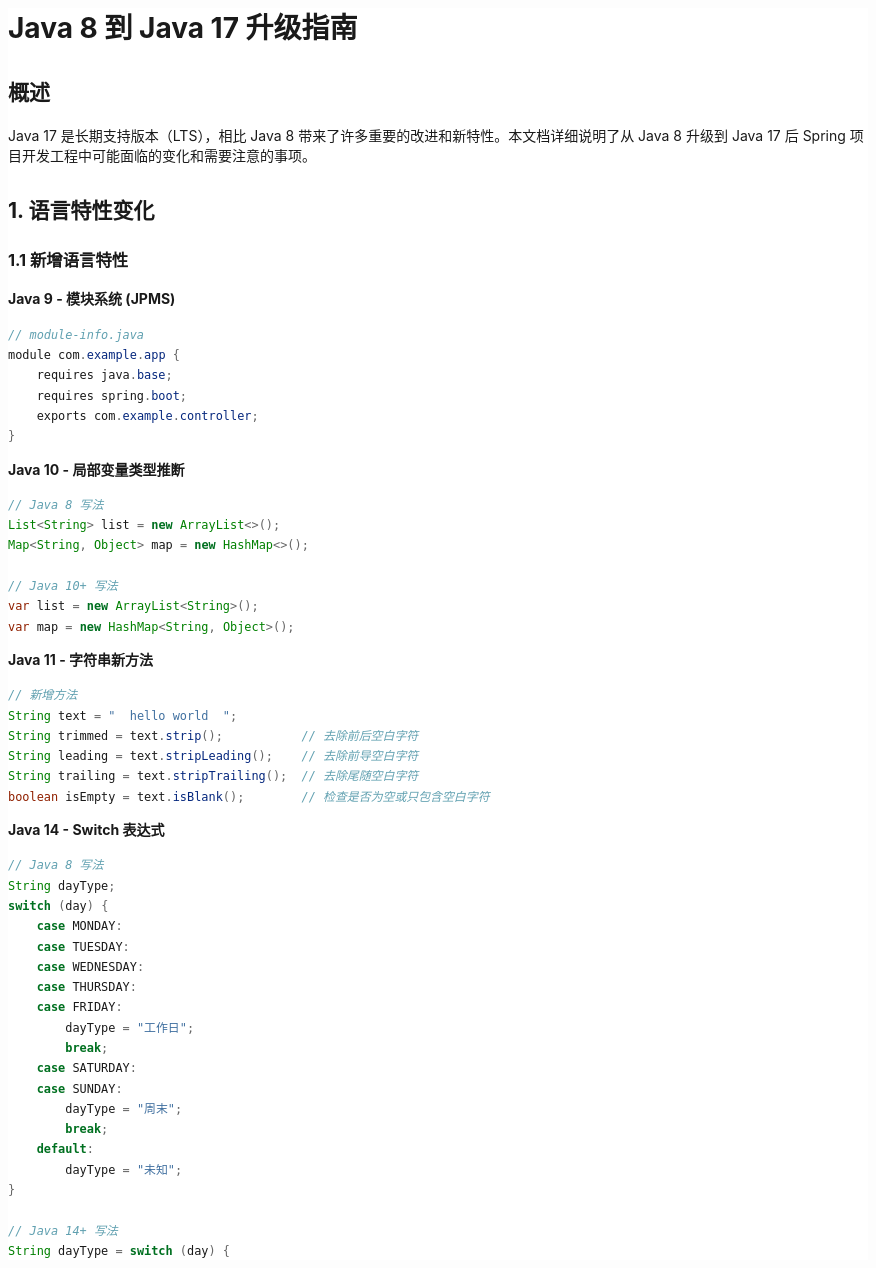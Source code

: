 # Java 8 到 Java 17 升级指南

## 概述

Java 17 是长期支持版本（LTS），相比 Java 8 带来了许多重要的改进和新特性。本文档详细说明了从 Java 8 升级到 Java 17 后 Spring 项目开发工程中可能面临的变化和需要注意的事项。

## 1. 语言特性变化

### 1.1 新增语言特性

**Java 9 - 模块系统 (JPMS)**
```java
// module-info.java
module com.example.app {
    requires java.base;
    requires spring.boot;
    exports com.example.controller;
}
```

**Java 10 - 局部变量类型推断**
```java
// Java 8 写法
List<String> list = new ArrayList<>();
Map<String, Object> map = new HashMap<>();

// Java 10+ 写法
var list = new ArrayList<String>();
var map = new HashMap<String, Object>();
```

**Java 11 - 字符串新方法**
```java
// 新增方法
String text = "  hello world  ";
String trimmed = text.strip();           // 去除前后空白字符
String leading = text.stripLeading();    // 去除前导空白字符
String trailing = text.stripTrailing();  // 去除尾随空白字符
boolean isEmpty = text.isBlank();        // 检查是否为空或只包含空白字符
```

**Java 14 - Switch 表达式**
```java
// Java 8 写法
String dayType;
switch (day) {
    case MONDAY:
    case TUESDAY:
    case WEDNESDAY:
    case THURSDAY:
    case FRIDAY:
        dayType = "工作日";
        break;
    case SATURDAY:
    case SUNDAY:
        dayType = "周末";
        break;
    default:
        dayType = "未知";
}

// Java 14+ 写法
String dayType = switch (day) {
```